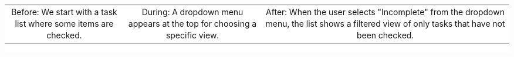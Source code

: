 
|                         |                         |                         |
|:-----------------------:|:-----------------------:|:-----------------------:|
|Before: We start with a task list where some items are checked. | During: A dropdown menu appears at the top for choosing a specific view. | After: When the user selects "Incomplete" from the dropdown menu, the list shows a filtered view of only tasks that have not been checked.|


|                         |                         |                         |
|:-----------------------:|:-----------------------:|:-----------------------:|